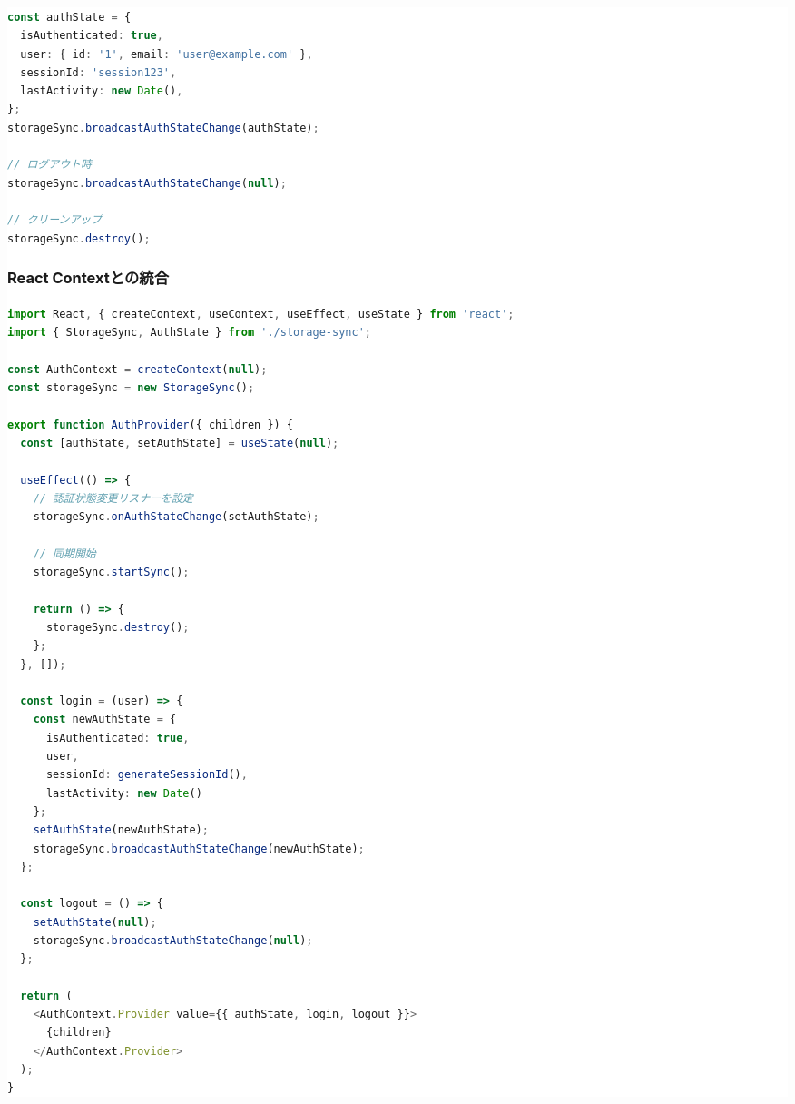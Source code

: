 ```typescript
const authState = {
  isAuthenticated: true,
  user: { id: '1', email: 'user@example.com' },
  sessionId: 'session123',
  lastActivity: new Date(),
};
storageSync.broadcastAuthStateChange(authState);

// ログアウト時
storageSync.broadcastAuthStateChange(null);

// クリーンアップ
storageSync.destroy();
```

### React Contextとの統合

```typescript
import React, { createContext, useContext, useEffect, useState } from 'react';
import { StorageSync, AuthState } from './storage-sync';

const AuthContext = createContext(null);
const storageSync = new StorageSync();

export function AuthProvider({ children }) {
  const [authState, setAuthState] = useState(null);

  useEffect(() => {
    // 認証状態変更リスナーを設定
    storageSync.onAuthStateChange(setAuthState);

    // 同期開始
    storageSync.startSync();

    return () => {
      storageSync.destroy();
    };
  }, []);

  const login = (user) => {
    const newAuthState = {
      isAuthenticated: true,
      user,
      sessionId: generateSessionId(),
      lastActivity: new Date()
    };
    setAuthState(newAuthState);
    storageSync.broadcastAuthStateChange(newAuthState);
  };

  const logout = () => {
    setAuthState(null);
    storageSync.broadcastAuthStateChange(null);
  };

  return (
    <AuthContext.Provider value={{ authState, login, logout }}>
      {children}
    </AuthContext.Provider>
  );
}
```
